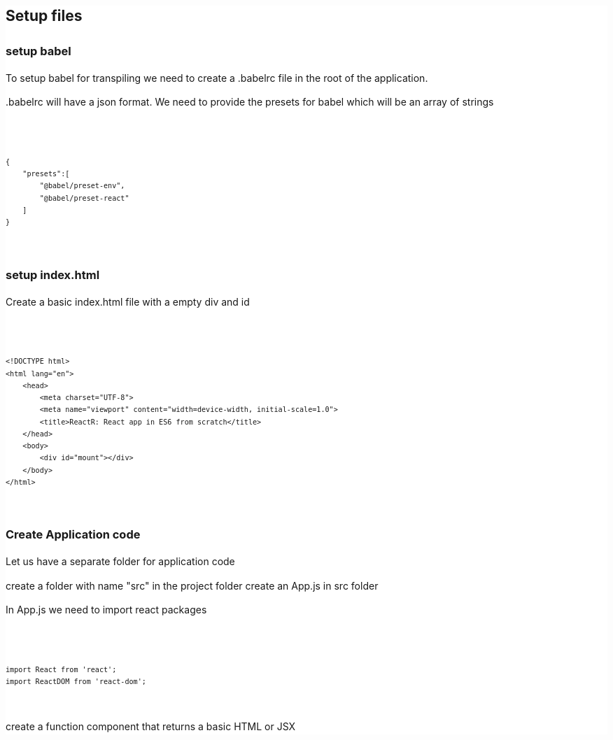 ## Setup files

### setup babel
To setup babel for transpiling we need to create a .babelrc file in the root of the application.

.babelrc will have a json format. We need to provide the presets for babel which will be an array of strings

<code>

    {
        "presets":[
            "@babel/preset-env",
            "@babel/preset-react"
        ]
    }

</code>

### setup index.html

Create a basic index.html file with a empty div and id

<code>

    <!DOCTYPE html>
    <html lang="en">
        <head>
            <meta charset="UTF-8">
            <meta name="viewport" content="width=device-width, initial-scale=1.0">
            <title>ReactR: React app in ES6 from scratch</title>
        </head>
        <body>
            <div id="mount"></div>
        </body>
    </html>

</code>

### Create Application code

Let us have a separate folder for application code

create a folder with name "src" in the project folder
create an App.js in src folder

In App.js we need to import react packages

<code>

    import React from 'react';
    import ReactDOM from 'react-dom';
</code>

create a function component that returns a basic HTML or JSX
